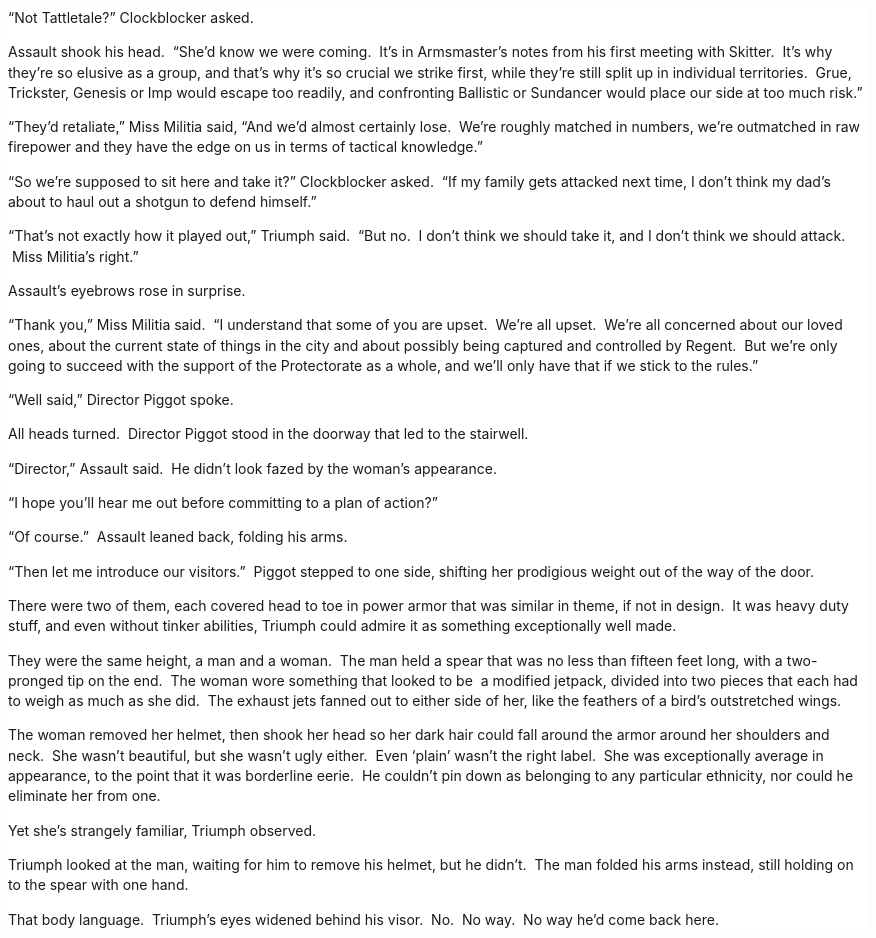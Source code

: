 “Not Tattletale?” Clockblocker asked.

Assault shook his head.  “She’d know we were coming.  It’s in Armsmaster’s notes from his first meeting with Skitter.  It’s why they’re so elusive as a group, and that’s why it’s so crucial we strike first, while they’re still split up in individual territories.  Grue, Trickster, Genesis or Imp would escape too readily, and confronting Ballistic or Sundancer would place our side at too much risk.”

“They’d retaliate,” Miss Militia said, “And we’d almost certainly lose.  We’re roughly matched in numbers, we’re outmatched in raw firepower and they have the edge on us in terms of tactical knowledge.”

“So we’re supposed to sit here and take it?” Clockblocker asked.  “If my family gets attacked next time, I don’t think my dad’s about to haul out a shotgun to defend himself.”

“That’s not exactly how it played out,” Triumph said.  “But no.  I don’t think we should take it, and I don’t think we should attack.  Miss Militia’s right.”

Assault’s eyebrows rose in surprise.

“Thank you,” Miss Militia said.  “I understand that some of you are upset.  We’re all upset.  We’re all concerned about our loved ones, about the current state of things in the city and about possibly being captured and controlled by Regent.  But we’re only going to succeed with the support of the Protectorate as a whole, and we’ll only have that if we stick to the rules.”

“Well said,” Director Piggot spoke.

All heads turned.  Director Piggot stood in the doorway that led to the stairwell.

“Director,” Assault said.  He didn’t look fazed by the woman’s appearance.

“I hope you’ll hear me out before committing to a plan of action?”

“Of course.”  Assault leaned back, folding his arms.

“Then let me introduce our visitors.”  Piggot stepped to one side, shifting her prodigious weight out of the way of the door.

There were two of them, each covered head to toe in power armor that was similar in theme, if not in design.  It was heavy duty stuff, and even without tinker abilities, Triumph could admire it as something exceptionally well made.

They were the same height, a man and a woman.  The man held a spear that was no less than fifteen feet long, with a two-pronged tip on the end.  The woman wore something that looked to be  a modified jetpack, divided into two pieces that each had to weigh as much as she did.  The exhaust jets fanned out to either side of her, like the feathers of a bird’s outstretched wings.

The woman removed her helmet, then shook her head so her dark hair could fall around the armor around her shoulders and neck.  She wasn’t beautiful, but she wasn’t ugly either.  Even ‘plain’ wasn’t the right label.  She was exceptionally average in appearance, to the point that it was borderline eerie.  He couldn’t pin down as belonging to any particular ethnicity, nor could he eliminate her from one.

Yet she’s strangely familiar, Triumph observed.

Triumph looked at the man, waiting for him to remove his helmet, but he didn’t.  The man folded his arms instead, still holding on to the spear with one hand.

That body language.  Triumph’s eyes widened behind his visor.  No.  No way.  No way he’d come back here.
